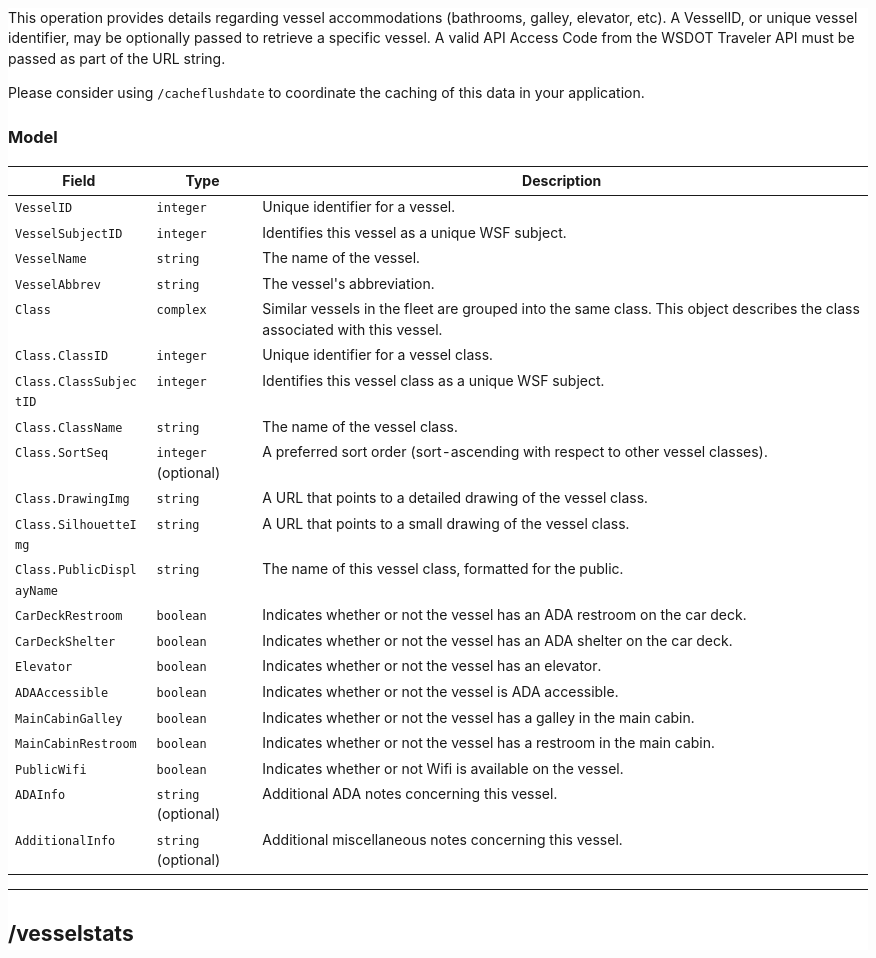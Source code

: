This operation provides details regarding vessel accommodations (bathrooms, galley, elevator, etc). A VesselID, or unique vessel identifier, may be optionally passed to retrieve a specific vessel. A valid API Access Code from the WSDOT Traveler API must be passed as part of the URL string.

Please consider using `/cacheflushdate` to coordinate the caching of this data in your application.

### Model

| Field | Type | Description |
|-------|------|-------------|
| `VesselID` | `integer` | Unique identifier for a vessel. |
| `VesselSubjectID` | `integer` | Identifies this vessel as a unique WSF subject. |
| `VesselName` | `string` | The name of the vessel. |
| `VesselAbbrev` | `string` | The vessel's abbreviation. |
| `Class` | `complex` | Similar vessels in the fleet are grouped into the same class. This object describes the class associated with this vessel. |
| `Class.ClassID` | `integer` | Unique identifier for a vessel class. |
| `Class.ClassSubjectID` | `integer` | Identifies this vessel class as a unique WSF subject. |
| `Class.ClassName` | `string` | The name of the vessel class. |
| `Class.SortSeq` | `integer` (optional) | A preferred sort order (sort-ascending with respect to other vessel classes). |
| `Class.DrawingImg` | `string` | A URL that points to a detailed drawing of the vessel class. |
| `Class.SilhouetteImg` | `string` | A URL that points to a small drawing of the vessel class. |
| `Class.PublicDisplayName` | `string` | The name of this vessel class, formatted for the public. |
| `CarDeckRestroom` | `boolean` | Indicates whether or not the vessel has an ADA restroom on the car deck. |
| `CarDeckShelter` | `boolean` | Indicates whether or not the vessel has an ADA shelter on the car deck. |
| `Elevator` | `boolean` | Indicates whether or not the vessel has an elevator. |
| `ADAAccessible` | `boolean` | Indicates whether or not the vessel is ADA accessible. |
| `MainCabinGalley` | `boolean` | Indicates whether or not the vessel has a galley in the main cabin. |
| `MainCabinRestroom` | `boolean` | Indicates whether or not the vessel has a restroom in the main cabin. |
| `PublicWifi` | `boolean` | Indicates whether or not Wifi is available on the vessel. |
| `ADAInfo` | `string` (optional) | Additional ADA notes concerning this vessel. |
| `AdditionalInfo` | `string` (optional) | Additional miscellaneous notes concerning this vessel. |




---

## /vesselstats

